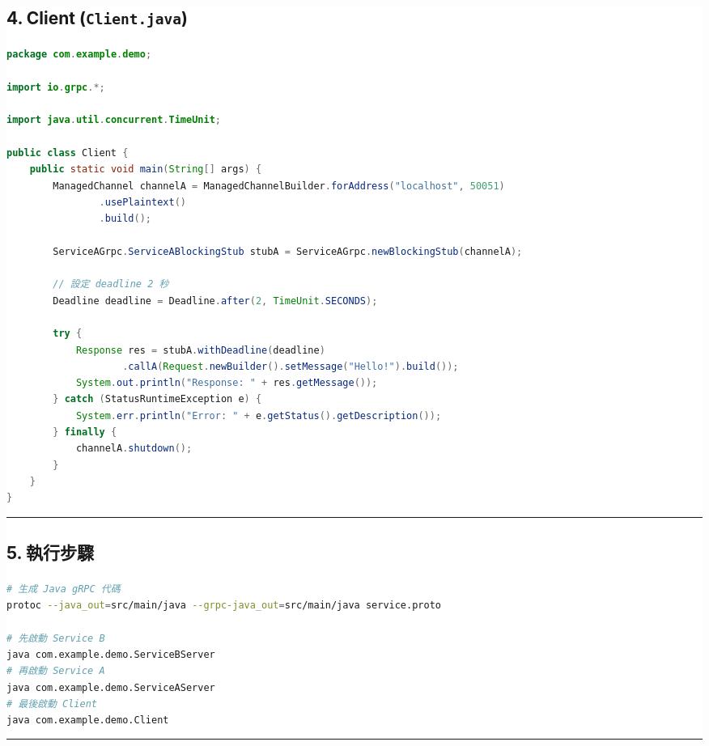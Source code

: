 
## 4. Client (`Client.java`)

```java
package com.example.demo;

import io.grpc.*;

import java.util.concurrent.TimeUnit;

public class Client {
    public static void main(String[] args) {
        ManagedChannel channelA = ManagedChannelBuilder.forAddress("localhost", 50051)
                .usePlaintext()
                .build();

        ServiceAGrpc.ServiceABlockingStub stubA = ServiceAGrpc.newBlockingStub(channelA);

        // 設定 deadline 2 秒
        Deadline deadline = Deadline.after(2, TimeUnit.SECONDS);

        try {
            Response res = stubA.withDeadline(deadline)
                    .callA(Request.newBuilder().setMessage("Hello!").build());
            System.out.println("Response: " + res.getMessage());
        } catch (StatusRuntimeException e) {
            System.err.println("Error: " + e.getStatus().getDescription());
        } finally {
            channelA.shutdown();
        }
    }
}
```

---

## 5. 執行步驟

```bash
# 生成 Java gRPC 代碼
protoc --java_out=src/main/java --grpc-java_out=src/main/java service.proto

# 先啟動 Service B
java com.example.demo.ServiceBServer
# 再啟動 Service A
java com.example.demo.ServiceAServer
# 最後啟動 Client
java com.example.demo.Client
```

---
